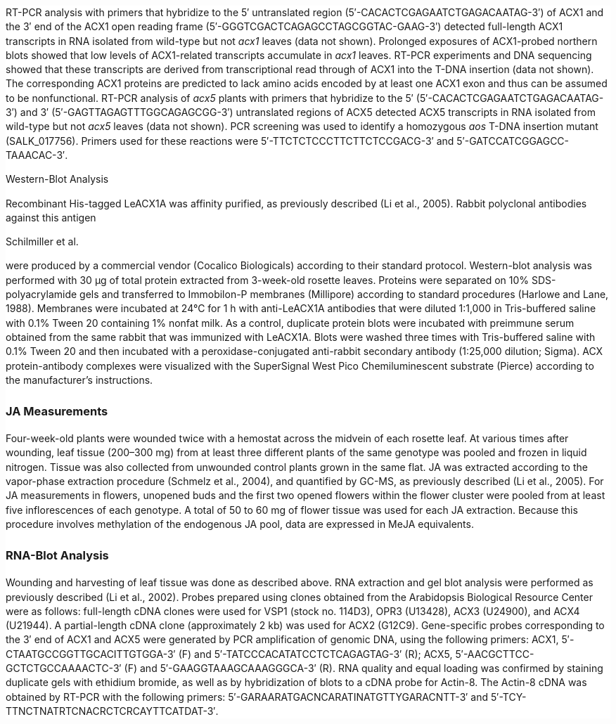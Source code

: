 RT-PCR analysis with primers that hybridize to the 5′ untranslated region (5′-CACACTCGAGAATCTGAGACAATAG-3′) of ACX1 and the 3′ end of the ACX1 open reading frame (5′-GGGTCGACTCAGAGCCTAGCGGTAC-GAAG-3′) detected full-length ACX1 transcripts in RNA isolated from wild-type but not *acx1* leaves (data not shown). Prolonged exposures of ACX1-probed northern blots showed that low levels of ACX1-related transcripts accumulate in *acx1* leaves. RT-PCR experiments and DNA sequencing showed that these transcripts are derived from transcriptional read through of ACX1 into the T-DNA insertion (data not shown). The corresponding ACX1 proteins are predicted to lack amino acids encoded by at least one ACX1 exon and thus can be assumed to be nonfunctional. RT-PCR analysis of *acx5* plants with primers that hybridize to the 5′ (5′-CACACTCGAGAATCTGAGACAATAG-3′) and 3′ (5′-GAGTTAGAGTTTGGCAGAGCGG-3′) untranslated regions of ACX5 detected ACX5 transcripts in RNA isolated from wild-type but not *acx5* leaves (data not shown). PCR screening was used to identify a homozygous *aos* T-DNA insertion mutant (SALK_017756). Primers used for these reactions were 5′-TTCTCTCCCTTCTTCTCCGACG-3′ and 5′-GATCCATCGGAGCC-TAAACAC-3′.

Western-Blot Analysis

Recombinant His-tagged LeACX1A was affinity purified, as previously described (Li et al., 2005). Rabbit polyclonal antibodies against this antigen

Schilmiller et al.

were produced by a commercial vendor (Cocalico Biologicals) according to their standard protocol. Western-blot analysis was performed with 30 μg of total protein extracted from 3-week-old rosette leaves. Proteins were separated on 10% SDS-polyacrylamide gels and transferred to Immobilon-P membranes (Millipore) according to standard procedures (Harlowe and Lane, 1988). Membranes were incubated at 24°C for 1 h with anti-LeACX1A antibodies that were diluted 1:1,000 in Tris-buffered saline with 0.1% Tween 20 containing 1% nonfat milk. As a control, duplicate protein blots were incubated with preimmune serum obtained from the same rabbit that was immunized with LeACX1A. Blots were washed three times with Tris-buffered saline with 0.1% Tween 20 and then incubated with a peroxidase-conjugated anti-rabbit secondary antibody (1:25,000 dilution; Sigma). ACX protein-antibody complexes were visualized with the SuperSignal West Pico Chemiluminescent substrate (Pierce) according to the manufacturer’s instructions.

### JA Measurements

Four-week-old plants were wounded twice with a hemostat across the midvein of each rosette leaf. At various times after wounding, leaf tissue (200–300 mg) from at least three different plants of the same genotype was pooled and frozen in liquid nitrogen. Tissue was also collected from unwounded control plants grown in the same flat. JA was extracted according to the vapor-phase extraction procedure (Schmelz et al., 2004), and quantified by GC-MS, as previously described (Li et al., 2005). For JA measurements in flowers, unopened buds and the first two opened flowers within the flower cluster were pooled from at least five inflorescences of each genotype. A total of 50 to 60 mg of flower tissue was used for each JA extraction. Because this procedure involves methylation of the endogenous JA pool, data are expressed in MeJA equivalents.

### RNA-Blot Analysis

Wounding and harvesting of leaf tissue was done as described above. RNA extraction and gel blot analysis were performed as previously described (Li et al., 2002). Probes prepared using clones obtained from the Arabidopsis Biological Resource Center were as follows: full-length cDNA clones were used for VSP1 (stock no. 114D3), OPR3 (U13428), ACX3 (U24900), and ACX4 (U21944). A partial-length cDNA clone (approximately 2 kb) was used for ACX2 (G12C9). Gene-specific probes corresponding to the 3′ end of ACX1 and ACX5 were generated by PCR amplification of genomic DNA, using the following primers: ACX1, 5′-CTAATGCCGGTTGCACITTGTGGA-3′ (F) and 5′-TATCCCACATATCCTCTCAGAGTAG-3′ (R); ACX5, 5′-AACGCTTCC-GCTCTGCCAAAACTC-3′ (F) and 5′-GAAGGTAAAGCAAAGGGCA-3′ (R). RNA quality and equal loading was confirmed by staining duplicate gels with ethidium bromide, as well as by hybridization of blots to a cDNA probe for Actin-8. The Actin-8 cDNA was obtained by RT-PCR with the following primers: 5′-GARAARATGACNCARATINATGTTYGARACNTT-3′ and 5′-TCY-TTNCTNATRTCNACRCTCRCAYTTCATDAT-3′.
